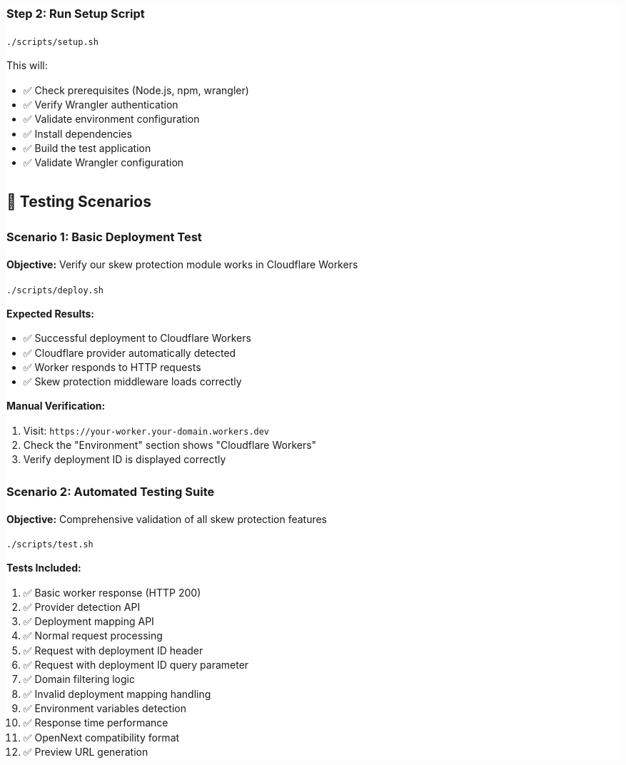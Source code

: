 ### Step 2: Run Setup Script

```bash
./scripts/setup.sh
```

This will:
- ✅ Check prerequisites (Node.js, npm, wrangler)
- ✅ Verify Wrangler authentication
- ✅ Validate environment configuration
- ✅ Install dependencies
- ✅ Build the test application
- ✅ Validate Wrangler configuration

## 🧪 Testing Scenarios

### Scenario 1: Basic Deployment Test

**Objective:** Verify our skew protection module works in Cloudflare Workers

```bash
./scripts/deploy.sh
```

**Expected Results:**
- ✅ Successful deployment to Cloudflare Workers
- ✅ Cloudflare provider automatically detected
- ✅ Worker responds to HTTP requests
- ✅ Skew protection middleware loads correctly

**Manual Verification:**
1. Visit: `https://your-worker.your-domain.workers.dev`
2. Check the "Environment" section shows "Cloudflare Workers"
3. Verify deployment ID is displayed correctly

### Scenario 2: Automated Testing Suite

**Objective:** Comprehensive validation of all skew protection features

```bash
./scripts/test.sh
```

**Tests Included:**
1. ✅ Basic worker response (HTTP 200)
2. ✅ Provider detection API
3. ✅ Deployment mapping API
4. ✅ Normal request processing
5. ✅ Request with deployment ID header
6. ✅ Request with deployment ID query parameter
7. ✅ Domain filtering logic
8. ✅ Invalid deployment mapping handling
9. ✅ Environment variables detection
10. ✅ Response time performance
11. ✅ OpenNext compatibility format
12. ✅ Preview URL generation
